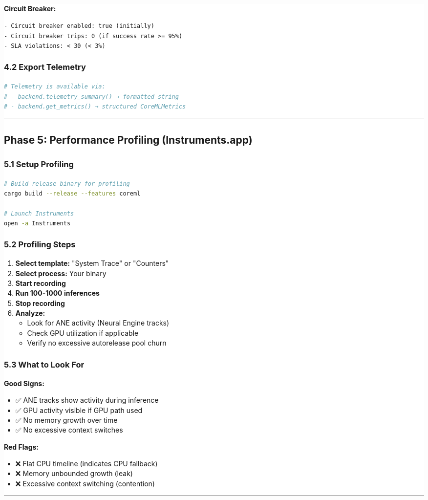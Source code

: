 **Circuit Breaker:**
```
- Circuit breaker enabled: true (initially)
- Circuit breaker trips: 0 (if success rate >= 95%)
- SLA violations: < 30 (< 3%)
```

### 4.2 Export Telemetry

```bash
# Telemetry is available via:
# - backend.telemetry_summary() → formatted string
# - backend.get_metrics() → structured CoreMLMetrics
```

---

## Phase 5: Performance Profiling (Instruments.app)

### 5.1 Setup Profiling

```bash
# Build release binary for profiling
cargo build --release --features coreml

# Launch Instruments
open -a Instruments
```

### 5.2 Profiling Steps

1. **Select template:** "System Trace" or "Counters"
2. **Select process:** Your binary
3. **Start recording**
4. **Run 100-1000 inferences**
5. **Stop recording**
6. **Analyze:**
   - Look for ANE activity (Neural Engine tracks)
   - Check GPU utilization if applicable
   - Verify no excessive autorelease pool churn

### 5.3 What to Look For

**Good Signs:**
- ✅ ANE tracks show activity during inference
- ✅ GPU activity visible if GPU path used
- ✅ No memory growth over time
- ✅ No excessive context switches

**Red Flags:**
- ❌ Flat CPU timeline (indicates CPU fallback)
- ❌ Memory unbounded growth (leak)
- ❌ Excessive context switching (contention)

---